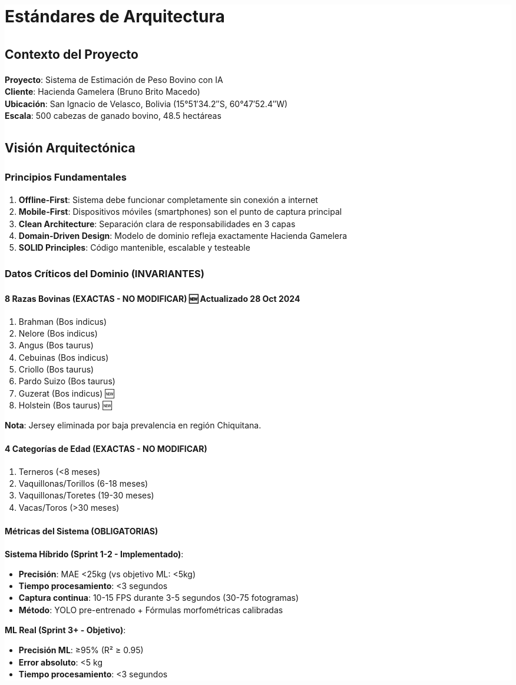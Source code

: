 # Estándares de Arquitectura

## Contexto del Proyecto

**Proyecto**: Sistema de Estimación de Peso Bovino con IA  
**Cliente**: Hacienda Gamelera (Bruno Brito Macedo)  
**Ubicación**: San Ignacio de Velasco, Bolivia (15°51′34.2′′S, 60°47′52.4′′W)  
**Escala**: 500 cabezas de ganado bovino, 48.5 hectáreas

## Visión Arquitectónica

### Principios Fundamentales

1. **Offline-First**: Sistema debe funcionar completamente sin conexión a internet
2. **Mobile-First**: Dispositivos móviles (smartphones) son el punto de captura principal
3. **Clean Architecture**: Separación clara de responsabilidades en 3 capas
4. **Domain-Driven Design**: Modelo de dominio refleja exactamente Hacienda Gamelera
5. **SOLID Principles**: Código mantenible, escalable y testeable

### Datos Críticos del Dominio (INVARIANTES)

#### 8 Razas Bovinas (EXACTAS - NO MODIFICAR) 🆕 Actualizado 28 Oct 2024
1. Brahman (Bos indicus)
2. Nelore (Bos indicus)
3. Angus (Bos taurus)
4. Cebuinas (Bos indicus)
5. Criollo (Bos taurus)
6. Pardo Suizo (Bos taurus)
7. Guzerat (Bos indicus) 🆕
8. Holstein (Bos taurus) 🆕

**Nota**: Jersey eliminada por baja prevalencia en región Chiquitana.

#### 4 Categorías de Edad (EXACTAS - NO MODIFICAR)
1. Terneros (<8 meses)
2. Vaquillonas/Torillos (6-18 meses)
3. Vaquillonas/Toretes (19-30 meses)
4. Vacas/Toros (>30 meses)

#### Métricas del Sistema (OBLIGATORIAS)

**Sistema Híbrido (Sprint 1-2 - Implementado)**:
- **Precisión**: MAE <25kg (vs objetivo ML: <5kg)
- **Tiempo procesamiento**: <3 segundos
- **Captura continua**: 10-15 FPS durante 3-5 segundos (30-75 fotogramas)
- **Método**: YOLO pre-entrenado + Fórmulas morfométricas calibradas

**ML Real (Sprint 3+ - Objetivo)**:
- **Precisión ML**: ≥95% (R² ≥ 0.95)
- **Error absoluto**: <5 kg
- **Tiempo procesamiento**: <3 segundos
